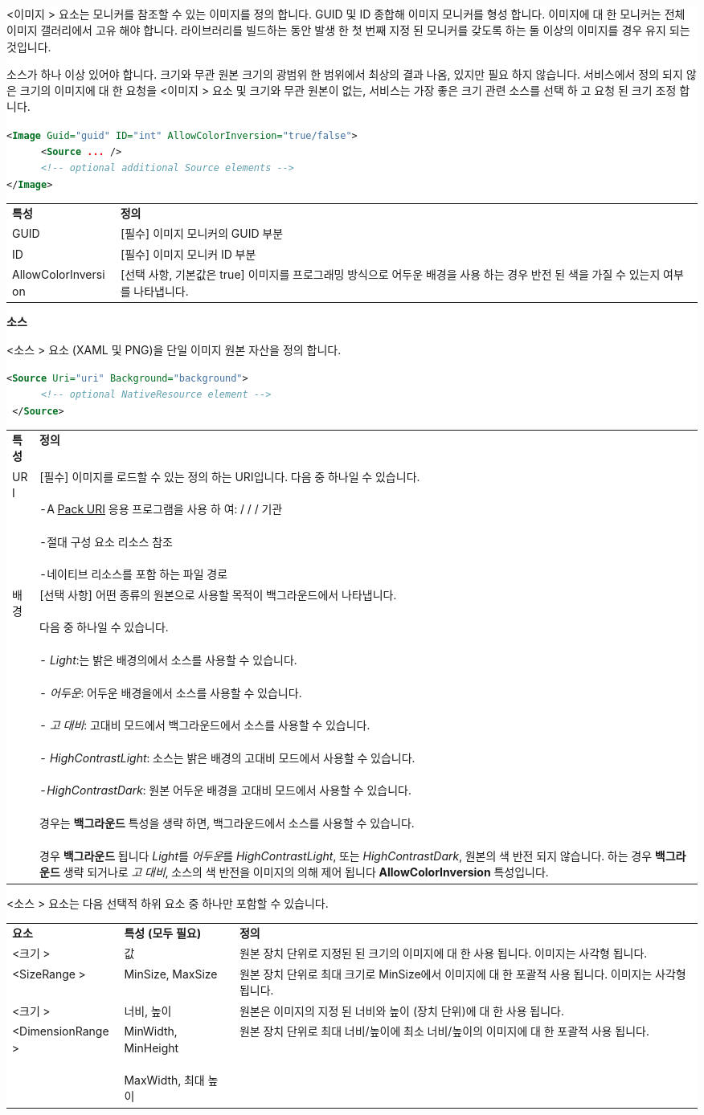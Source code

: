  \<이미지 > 요소는 모니커를 참조할 수 있는 이미지를 정의 합니다. GUID 및 ID 종합해 이미지 모니커를 형성 합니다. 이미지에 대 한 모니커는 전체 이미지 갤러리에서 고유 해야 합니다. 라이브러리를 빌드하는 동안 발생 한 첫 번째 지정 된 모니커를 갖도록 하는 둘 이상의 이미지를 경우 유지 되는 것입니다.  
  
 소스가 하나 이상 있어야 합니다. 크기와 무관 원본 크기의 광범위 한 범위에서 최상의 결과 나옴, 있지만 필요 하지 않습니다. 서비스에서 정의 되지 않은 크기의 이미지에 대 한 요청을 \<이미지 > 요소 및 크기와 무관 원본이 없는, 서비스는 가장 좋은 크기 관련 소스를 선택 하 고 요청 된 크기 조정 합니다.  
  
```xml  
<Image Guid="guid" ID="int" AllowColorInversion="true/false">  
      <Source ... />  
      <!-- optional additional Source elements -->  
</Image>  
```  
  
|||  
|-|-|  
|**특성**|**정의**|  
|GUID|[필수] 이미지 모니커의 GUID 부분|  
|ID|[필수] 이미지 모니커 ID 부분|  
|AllowColorInversion|[선택 사항, 기본값은 true] 이미지를 프로그래밍 방식으로 어두운 배경을 사용 하는 경우 반전 된 색을 가질 수 있는지 여부를 나타냅니다.|  
  
 **소스**  
  
 \<소스 > 요소 (XAML 및 PNG)을 단일 이미지 원본 자산을 정의 합니다.  
  
```xml  
<Source Uri="uri" Background="background">  
      <!-- optional NativeResource element -->  
 </Source>  
```  
  
|||  
|-|-|  
|**특성**|**정의**|  
|URI|[필수] 이미지를 로드할 수 있는 정의 하는 URI입니다. 다음 중 하나일 수 있습니다.<br /><br /> -A [Pack URI](http://msdn.microsoft.com/library/aa970069\(v=vs.100\).aspx) 응용 프로그램을 사용 하 여: / / / 기관<br /><br /> -절대 구성 요소 리소스 참조<br /><br /> -네이티브 리소스를 포함 하는 파일 경로|  
|배경|[선택 사항] 어떤 종류의 원본으로 사용할 목적이 백그라운드에서 나타냅니다.<br /><br /> 다음 중 하나일 수 있습니다.<br /><br /> - *Light*:는 밝은 배경의에서 소스를 사용할 수 있습니다.<br /><br /> - *어두운*: 어두운 배경을에서 소스를 사용할 수 있습니다.<br /><br /> - *고 대비*: 고대비 모드에서 백그라운드에서 소스를 사용할 수 있습니다.<br /><br /> - *HighContrastLight*: 소스는 밝은 배경의 고대비 모드에서 사용할 수 있습니다.<br /><br /> -*HighContrastDark*: 원본 어두운 배경을 고대비 모드에서 사용할 수 있습니다.<br /><br /> 경우는 **백그라운드** 특성을 생략 하면, 백그라운드에서 소스를 사용할 수 있습니다.<br /><br /> 경우 **백그라운드** 됩니다 *Light*를 *어두운*를 *HighContrastLight*, 또는 *HighContrastDark*, 원본의 색 반전 되지 않습니다. 하는 경우 **백그라운드** 생략 되거나로 *고 대비*, 소스의 색 반전을 이미지의 의해 제어 됩니다 **AllowColorInversion** 특성입니다.|  
  
 \<소스 > 요소는 다음 선택적 하위 요소 중 하나만 포함할 수 있습니다.  
  
||||  
|-|-|-|  
|**요소**|**특성 (모두 필요)**|**정의**|  
|\<크기 >|값|원본 장치 단위로 지정된 된 크기의 이미지에 대 한 사용 됩니다. 이미지는 사각형 됩니다.|  
|\<SizeRange >|MinSize, MaxSize|원본 장치 단위로 최대 크기로 MinSize에서 이미지에 대 한 포괄적 사용 됩니다. 이미지는 사각형 됩니다.|  
|\<크기 >|너비, 높이|원본은 이미지의 지정 된 너비와 높이 (장치 단위)에 대 한 사용 됩니다.|  
|\<DimensionRange >|MinWidth, MinHeight<br /><br /> MaxWidth, 최대 높이|원본 장치 단위로 최대 너비/높이에 최소 너비/높이의 이미지에 대 한 포괄적 사용 됩니다.|  
  
